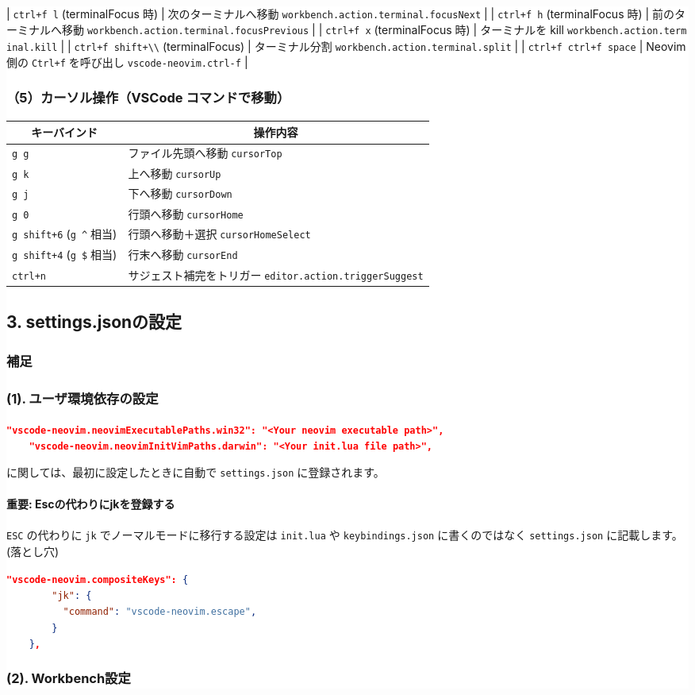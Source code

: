 | `ctrl+f l` (terminalFocus 時) | 次のターミナルへ移動 `workbench.action.terminal.focusNext` |
| `ctrl+f h` (terminalFocus 時) | 前のターミナルへ移動 `workbench.action.terminal.focusPrevious` |
| `ctrl+f x` (terminalFocus 時) | ターミナルを kill `workbench.action.terminal.kill` |
| `ctrl+f shift+\\` (terminalFocus) | ターミナル分割 `workbench.action.terminal.split` |
| `ctrl+f ctrl+f space` | Neovim 側の `Ctrl+f` を呼び出し `vscode-neovim.ctrl-f` |

### （5）カーソル操作（VSCode コマンドで移動）

| キーバインド | 操作内容 |
| --- | --- |
| `g g` | ファイル先頭へ移動 `cursorTop` |
| `g k` | 上へ移動 `cursorUp` |
| `g j` | 下へ移動 `cursorDown` |
| `g 0` | 行頭へ移動 `cursorHome` |
| `g shift+6` (`g ^` 相当) | 行頭へ移動＋選択 `cursorHomeSelect` |
| `g shift+4` (`g $` 相当) | 行末へ移動 `cursorEnd` |
| `ctrl+n` | サジェスト補完をトリガー `editor.action.triggerSuggest` |

## 3\. settings.jsonの設定

### 補足

### (1). ユーザ環境依存の設定

```json
"vscode-neovim.neovimExecutablePaths.win32": "<Your neovim executable path>",
    "vscode-neovim.neovimInitVimPaths.darwin": "<Your init.lua file path>",
```

に関しては、最初に設定したときに自動で `settings.json` に登録されます。

#### 重要: Escの代わりにjkを登録する

`ESC` の代わりに `jk` でノーマルモードに移行する設定は `init.lua` や `keybindings.json` に書くのではなく `settings.json` に記載します。(落とし穴)

```json
"vscode-neovim.compositeKeys": {
        "jk": {
          "command": "vscode-neovim.escape",
        }
    },
```

### (2). Workbench設定
